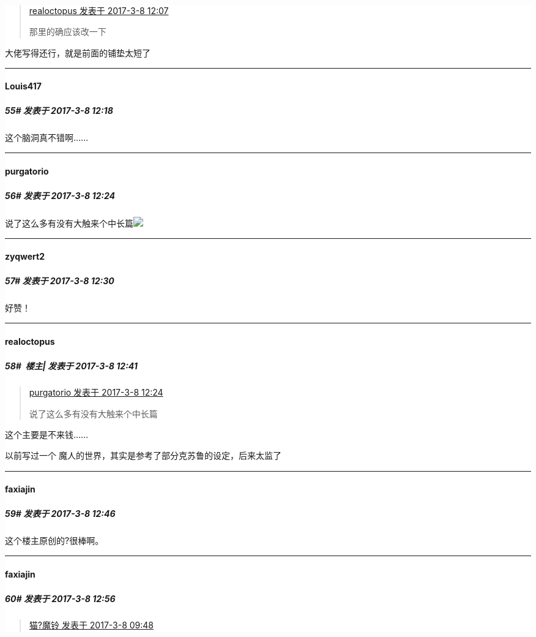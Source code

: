 <blockquote><a href="httphttps://bbs.saraba1st.com/2b/forum.php?mod=redirect&amp;goto=findpost&amp;pid=35435370&amp;ptid=1484400" target="_blank">realoctopus 发表于 2017-3-8 12:07</a>

那里的确应该改一下</blockquote>
大佬写得还行，就是前面的铺垫太短了

*****

####  Louis417  
##### 55#       发表于 2017-3-8 12:18

这个脑洞真不错啊……

*****

####  purgatorio  
##### 56#       发表于 2017-3-8 12:24

说了这么多有没有大触来个中长篇<img src="https://static.saraba1st.com/image/smiley/face/16.gif" referrerpolicy="no-referrer">

*****

####  zyqwert2  
##### 57#       发表于 2017-3-8 12:30

好赞！

*****

####  realoctopus  
##### 58#         楼主| 发表于 2017-3-8 12:41

<blockquote><a href="httphttps://bbs.saraba1st.com/2b/forum.php?mod=redirect&amp;goto=findpost&amp;pid=35435544&amp;ptid=1484400" target="_blank">purgatorio 发表于 2017-3-8 12:24</a>

说了这么多有没有大触来个中长篇</blockquote>
这个主要是不来钱……

以前写过一个 魔人的世界，其实是参考了部分克苏鲁的设定，后来太监了

*****

####  faxiajin  
##### 59#       发表于 2017-3-8 12:46

这个楼主原创的?很棒啊。

*****

####  faxiajin  
##### 60#       发表于 2017-3-8 12:56

<blockquote><a href="httphttps://bbs.saraba1st.com/2b/forum.php?mod=redirect&amp;goto=findpost&amp;pid=35433678&amp;ptid=1484400" target="_blank">猫?魔铃 发表于 2017-3-8 09:48</a>
